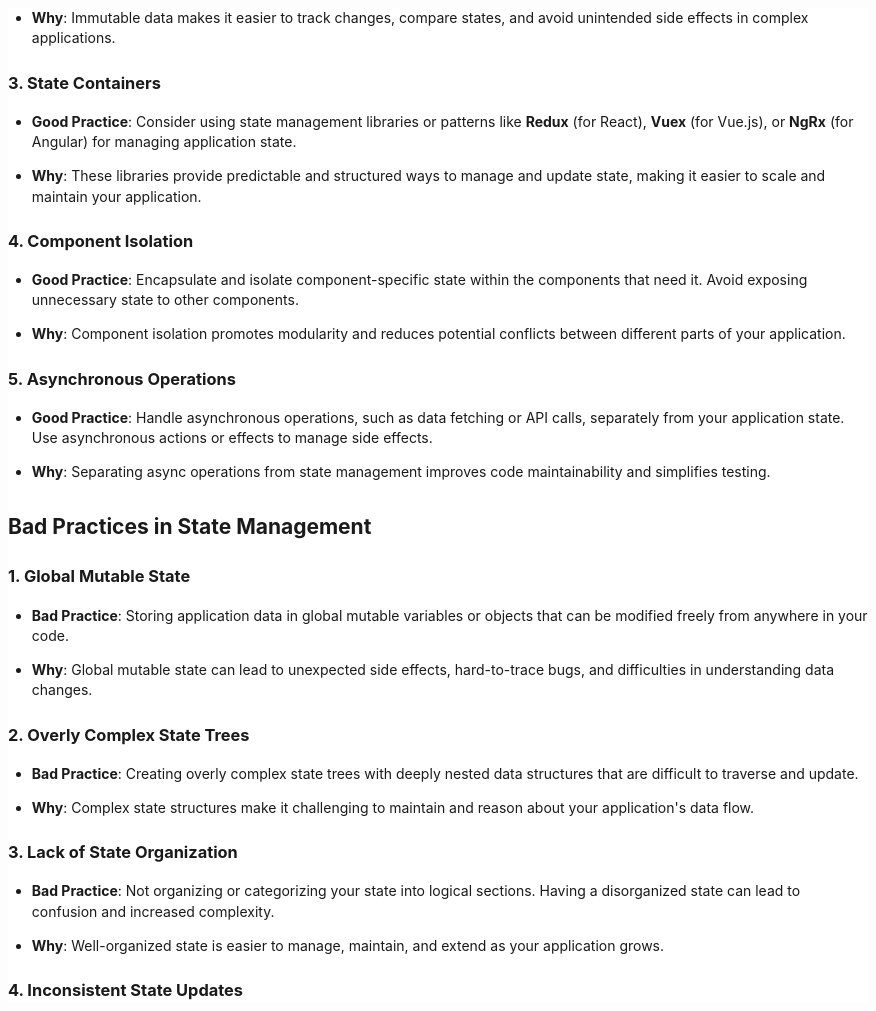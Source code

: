 - **Why**: Immutable data makes it easier to track changes, compare states, and avoid unintended side effects in complex applications.

### 3. **State Containers**

- **Good Practice**: Consider using state management libraries or patterns like **Redux** (for React), **Vuex** (for Vue.js), or **NgRx** (for Angular) for managing application state.

- **Why**: These libraries provide predictable and structured ways to manage and update state, making it easier to scale and maintain your application.

### 4. **Component Isolation**

- **Good Practice**: Encapsulate and isolate component-specific state within the components that need it. Avoid exposing unnecessary state to other components.

- **Why**: Component isolation promotes modularity and reduces potential conflicts between different parts of your application.

### 5. **Asynchronous Operations**

- **Good Practice**: Handle asynchronous operations, such as data fetching or API calls, separately from your application state. Use asynchronous actions or effects to manage side effects.

- **Why**: Separating async operations from state management improves code maintainability and simplifies testing.

## Bad Practices in State Management

### 1. **Global Mutable State**

- **Bad Practice**: Storing application data in global mutable variables or objects that can be modified freely from anywhere in your code.

- **Why**: Global mutable state can lead to unexpected side effects, hard-to-trace bugs, and difficulties in understanding data changes.

### 2. **Overly Complex State Trees**

- **Bad Practice**: Creating overly complex state trees with deeply nested data structures that are difficult to traverse and update.

- **Why**: Complex state structures make it challenging to maintain and reason about your application's data flow.

### 3. **Lack of State Organization**

- **Bad Practice**: Not organizing or categorizing your state into logical sections. Having a disorganized state can lead to confusion and increased complexity.

- **Why**: Well-organized state is easier to manage, maintain, and extend as your application grows.

### 4. **Inconsistent State Updates**
